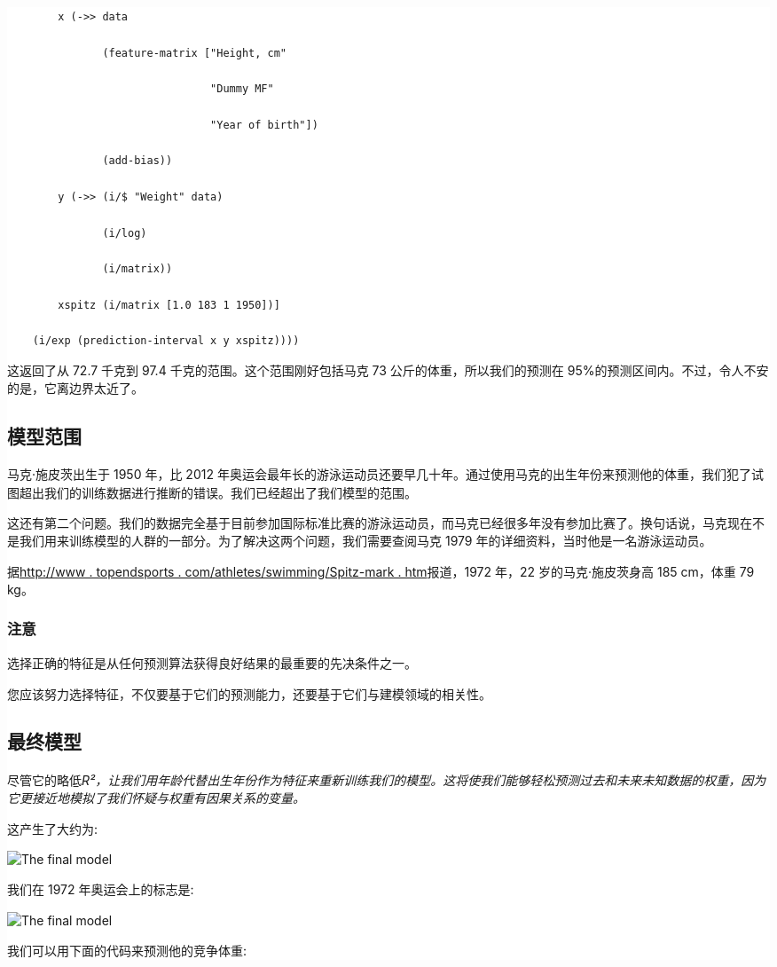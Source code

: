 ```
        x (->> data

               (feature-matrix ["Height, cm"

                                "Dummy MF"

                                "Year of birth"])

               (add-bias))

        y (->> (i/$ "Weight" data)

               (i/log)

               (i/matrix))

        xspitz (i/matrix [1.0 183 1 1950])]

    (i/exp (prediction-interval x y xspitz))))
```

这返回了从 72.7 千克到 97.4 千克的范围。这个范围刚好包括马克 73 公斤的体重，所以我们的预测在 95%的预测区间内。不过，令人不安的是，它离边界太近了。

## 模型范围

马克·施皮茨出生于 1950 年，比 2012 年奥运会最年长的游泳运动员还要早几十年。通过使用马克的出生年份来预测他的体重，我们犯了试图超出我们的训练数据进行推断的错误。我们已经超出了我们模型的范围。

这还有第二个问题。我们的数据完全基于目前参加国际标准比赛的游泳运动员，而马克已经很多年没有参加比赛了。换句话说，马克现在不是我们用来训练模型的人群的一部分。为了解决这两个问题，我们需要查阅马克 1979 年的详细资料，当时他是一名游泳运动员。

据[http://www . topendsports . com/athletes/swimming/Spitz-mark . htm](http://www.topendsports.com/athletes/swimming/spitz-mark.htm)报道，1972 年，22 岁的马克·施皮茨身高 185 cm，体重 79 kg。

### 注意

选择正确的特征是从任何预测算法获得良好结果的最重要的先决条件之一。

您应该努力选择特征，不仅要基于它们的预测能力，还要基于它们与建模领域的相关性。

## 最终模型

尽管它的略低*R²，让我们用年龄代替出生年份作为特征来重新训练我们的模型。这将使我们能够轻松预测过去和未来未知数据的权重，因为它更接近地模拟了我们怀疑与权重有因果关系的变量。*

这产生了大约为:

![The final model](graphics/7180OS_03_74.jpg)

我们在 1972 年奥运会上的标志是:

![The final model](graphics/7180OS_03_75.jpg)

我们可以用下面的代码来预测他的竞争体重:
